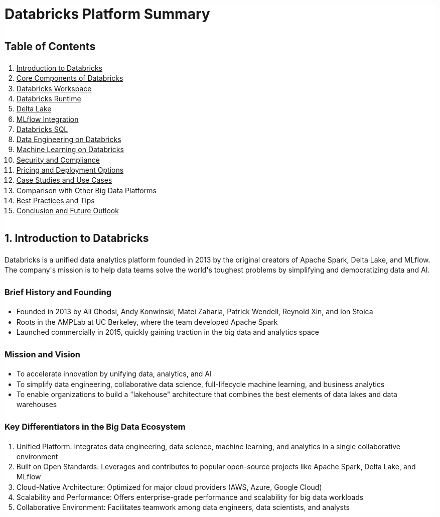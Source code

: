 # Databricks Platform Summary

## Table of Contents
1. [Introduction to Databricks](#1-introduction-to-databricks)
2. [Core Components of Databricks](#2-core-components-of-databricks)
3. [Databricks Workspace](#3-databricks-workspace)
4. [Databricks Runtime](#4-databricks-runtime)
5. [Delta Lake](#5-delta-lake)
6. [MLflow Integration](#6-mlflow-integration)
7. [Databricks SQL](#7-databricks-sql)
8. [Data Engineering on Databricks](#8-data-engineering-on-databricks)
9. [Machine Learning on Databricks](#9-machine-learning-on-databricks)
10. [Security and Compliance](#10-security-and-compliance)
11. [Pricing and Deployment Options](#11-pricing-and-deployment-options)
12. [Case Studies and Use Cases](#12-case-studies-and-use-cases)
13. [Comparison with Other Big Data Platforms](#13-comparison-with-other-big-data-platforms)
14. [Best Practices and Tips](#14-best-practices-and-tips)
15. [Conclusion and Future Outlook](#15-conclusion-and-future-outlook)

## 1. Introduction to Databricks

Databricks is a unified data analytics platform founded in 2013 by the original creators of Apache Spark, Delta Lake, and MLflow. The company's mission is to help data teams solve the world's toughest problems by simplifying and democratizing data and AI.

### Brief History and Founding
- Founded in 2013 by Ali Ghodsi, Andy Konwinski, Matei Zaharia, Patrick Wendell, Reynold Xin, and Ion Stoica
- Roots in the AMPLab at UC Berkeley, where the team developed Apache Spark
- Launched commercially in 2015, quickly gaining traction in the big data and analytics space

### Mission and Vision
- To accelerate innovation by unifying data, analytics, and AI
- To simplify data engineering, collaborative data science, full-lifecycle machine learning, and business analytics
- To enable organizations to build a "lakehouse" architecture that combines the best elements of data lakes and data warehouses

### Key Differentiators in the Big Data Ecosystem
1. Unified Platform: Integrates data engineering, data science, machine learning, and analytics in a single collaborative environment
2. Built on Open Standards: Leverages and contributes to popular open-source projects like Apache Spark, Delta Lake, and MLflow
3. Cloud-Native Architecture: Optimized for major cloud providers (AWS, Azure, Google Cloud)
4. Scalability and Performance: Offers enterprise-grade performance and scalability for big data workloads
5. Collaborative Environment: Facilitates teamwork among data engineers, data scientists, and analysts
